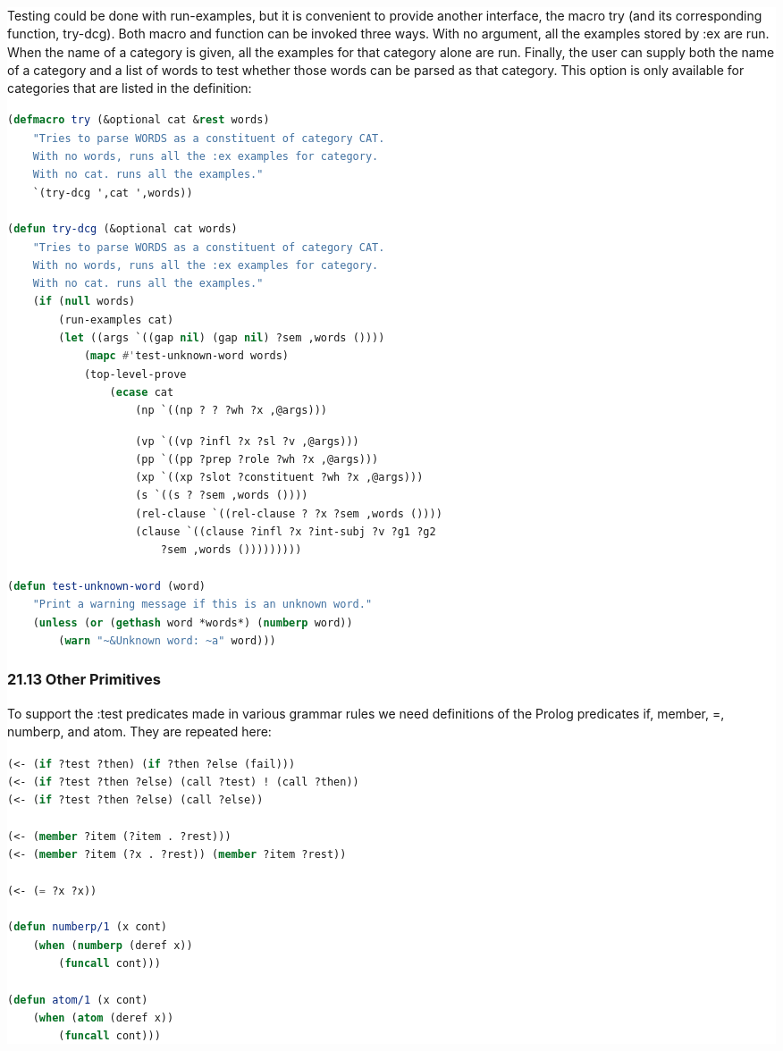 Testing could be done with run-examples, but it is convenient to provide another 
interface, the macro try (and its corresponding function, try-dcg). Both macro and 
function can be invoked three ways. With no argument, all the examples stored by 
:ex are run. When the name of a category is given, all the examples for that category 
alone are run. Finally, the user can supply both the name of a category and a list of 
words to test whether those words can be parsed as that category. This option is only 
available for categories that are listed in the definition: 

``` lisp
(defmacro try (&optional cat &rest words) 
	"Tries to parse WORDS as a constituent of category CAT. 
	With no words, runs all the :ex examples for category. 
	With no cat. runs all the examples." 
	`(try-dcg ',cat ',words)) 

(defun try-dcg (&optional cat words) 
	"Tries to parse WORDS as a constituent of category CAT. 
	With no words, runs all the :ex examples for category. 
	With no cat. runs all the examples." 
	(if (null words) 
		(run-examples cat) 
		(let ((args `((gap nil) (gap nil) ?sem ,words ()))) 
			(mapc #'test-unknown-word words) 
			(top-level-prove 
				(ecase cat 
					(np `((np ? ? ?wh ?x ,@args))) 
```

<a id='page-745'></a>

``` lisp
                    (vp `((vp ?infl ?x ?sl ?v ,@args))) 
					(pp `((pp ?prep ?role ?wh ?x ,@args))) 
					(xp `((xp ?slot ?constituent ?wh ?x ,@args))) 
					(s `((s ? ?sem ,words ()))) 
					(rel-clause `((rel-clause ? ?x ?sem ,words ()))) 
					(clause `((clause ?infl ?x ?int-subj ?v ?g1 ?g2 
						?sem ,words ())))))))) 

(defun test-unknown-word (word) 
	"Print a warning message if this is an unknown word." 
	(unless (or (gethash word *words*) (numberp word)) 
		(warn "~&Unknown word: ~a" word))) 
```

### 21.13 Other Primitives 

To support the :test predicates made in various grammar rules we need definitions 
of the Prolog predicates if, member, =, numberp, and atom. They are repeated here: 

``` lisp
(<- (if ?test ?then) (if ?then ?else (fail))) 
(<- (if ?test ?then ?else) (call ?test) ! (call ?then)) 
(<- (if ?test ?then ?else) (call ?else)) 

(<- (member ?item (?item . ?rest))) 
(<- (member ?item (?x . ?rest)) (member ?item ?rest)) 

(<- (= ?x ?x)) 

(defun numberp/1 (x cont) 
	(when (numberp (deref x)) 
		(funcall cont))) 

(defun atom/1 (x cont) 
	(when (atom (deref x)) 
		(funcall cont))) 
```